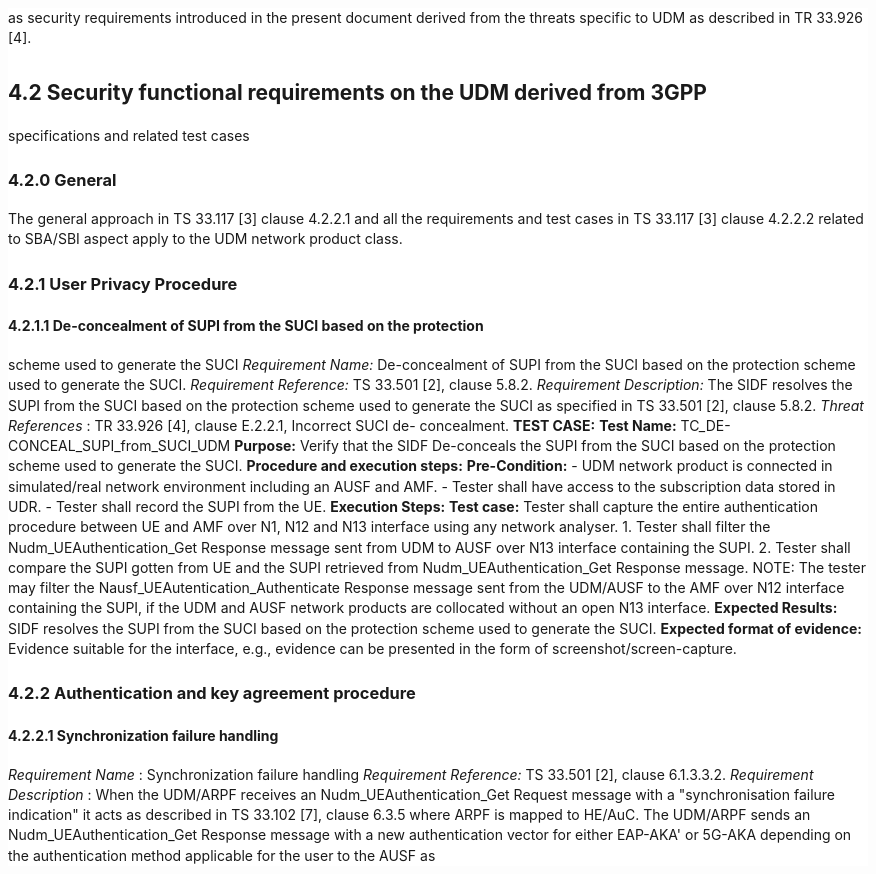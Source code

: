 as security requirements introduced in the present document derived from the
threats specific to UDM as described in TR 33.926 [4].
## 4.2 Security functional requirements on the UDM derived from 3GPP
specifications and related test cases
### 4.2.0 General
The general approach in TS 33.117 [3] clause 4.2.2.1 and all the requirements
and test cases in TS 33.117 [3] clause 4.2.2.2 related to SBA/SBI aspect apply
to the UDM network product class.
### 4.2.1 User Privacy Procedure
#### 4.2.1.1 De-concealment of SUPI from the SUCI based on the protection
scheme used to generate the SUCI
_Requirement Name:_ De-concealment of SUPI from the SUCI based on the
protection scheme used to generate the SUCI.
_Requirement Reference:_ TS 33.501 [2], clause 5.8.2.
_Requirement Description:_ The SIDF resolves the SUPI from the SUCI based on
the protection scheme used to generate the SUCI as specified in TS 33.501 [2],
clause 5.8.2.
_Threat References_ : TR 33.926 [4], clause E.2.2.1, Incorrect SUCI de-
concealment.
**TEST CASE:**
**Test Name:** TC_DE-CONCEAL_SUPI_from_SUCI_UDM
**Purpose:**
Verify that the SIDF De-conceals the SUPI from the SUCI based on the
protection scheme used to generate the SUCI.
**Procedure and execution steps:**
**Pre-Condition:**
\- UDM network product is connected in simulated/real network environment
including an AUSF and AMF.
\- Tester shall have access to the subscription data stored in UDR.
\- Tester shall record the SUPI from the UE.
**Execution Steps:**
**Test case:**
Tester shall capture the entire authentication procedure between UE and AMF
over N1, N12 and N13 interface using any network analyser.
1\. Tester shall filter the Nudm_UEAuthentication_Get Response message sent
from UDM to AUSF over N13 interface containing the SUPI.
2\. Tester shall compare the SUPI gotten from UE and the SUPI retrieved from
Nudm_UEAuthentication_Get Response message.
NOTE: The tester may filter the Nausf_UEAutentication_Authenticate Response
message sent from the UDM/AUSF to the AMF over N12 interface containing the
SUPI, if the UDM and AUSF network products are collocated without an open N13
interface.
**Expected Results:**
SIDF resolves the SUPI from the SUCI based on the protection scheme used to
generate the SUCI.
**Expected format of evidence:**
Evidence suitable for the interface, e.g., evidence can be presented in the
form of screenshot/screen-capture.
### 4.2.2 Authentication and key agreement procedure
#### 4.2.2.1 Synchronization failure handling
_Requirement Name_ : Synchronization failure handling
_Requirement Reference:_ TS 33.501 [2], clause 6.1.3.3.2.
_Requirement Description_ : When the UDM/ARPF receives an
Nudm_UEAuthentication_Get Request message with a \"synchronisation failure
indication\" it acts as described in TS 33.102 [7], clause 6.3.5 where ARPF is
mapped to HE/AuC. The UDM/ARPF sends an Nudm_UEAuthentication_Get Response
message with a new authentication vector for either EAP-AKA\' or 5G-AKA
depending on the authentication method applicable for the user to the AUSF as